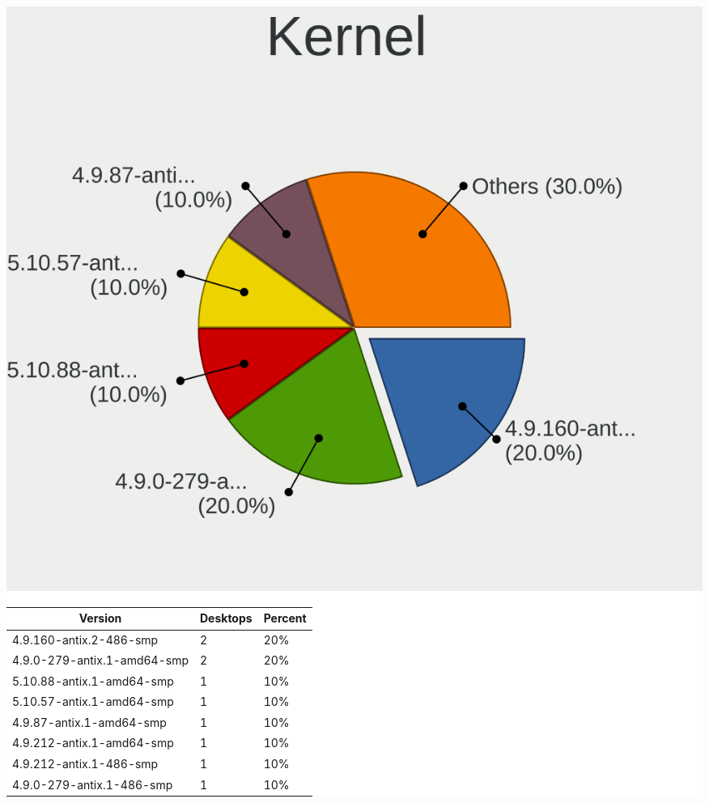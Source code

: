 ![Kernel](./images/pie_chart/os_kernel.svg)


| Version                     | Desktops | Percent |
|-----------------------------|----------|---------|
| 4.9.160-antix.2-486-smp     | 2        | 20%     |
| 4.9.0-279-antix.1-amd64-smp | 2        | 20%     |
| 5.10.88-antix.1-amd64-smp   | 1        | 10%     |
| 5.10.57-antix.1-amd64-smp   | 1        | 10%     |
| 4.9.87-antix.1-amd64-smp    | 1        | 10%     |
| 4.9.212-antix.1-amd64-smp   | 1        | 10%     |
| 4.9.212-antix.1-486-smp     | 1        | 10%     |
| 4.9.0-279-antix.1-486-smp   | 1        | 10%     |
